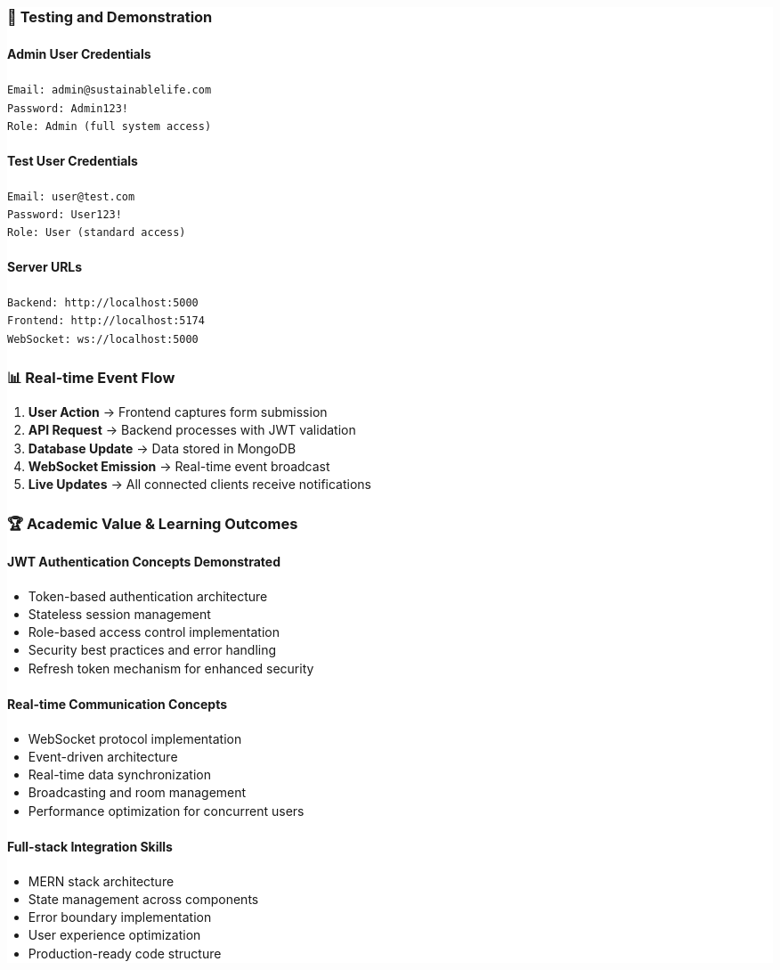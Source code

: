 ### 🧪 **Testing and Demonstration**

#### **Admin User Credentials**
```
Email: admin@sustainablelife.com
Password: Admin123!
Role: Admin (full system access)
```

#### **Test User Credentials**
```
Email: user@test.com  
Password: User123!
Role: User (standard access)
```

#### **Server URLs**
```
Backend: http://localhost:5000
Frontend: http://localhost:5174
WebSocket: ws://localhost:5000
```

### 📊 **Real-time Event Flow**

1. **User Action** → Frontend captures form submission
2. **API Request** → Backend processes with JWT validation
3. **Database Update** → Data stored in MongoDB
4. **WebSocket Emission** → Real-time event broadcast
5. **Live Updates** → All connected clients receive notifications

### 🏆 **Academic Value & Learning Outcomes**

#### **JWT Authentication Concepts Demonstrated**
- Token-based authentication architecture
- Stateless session management
- Role-based access control implementation
- Security best practices and error handling
- Refresh token mechanism for enhanced security

#### **Real-time Communication Concepts**
- WebSocket protocol implementation
- Event-driven architecture
- Real-time data synchronization
- Broadcasting and room management
- Performance optimization for concurrent users

#### **Full-stack Integration Skills**
- MERN stack architecture
- State management across components
- Error boundary implementation
- User experience optimization
- Production-ready code structure
